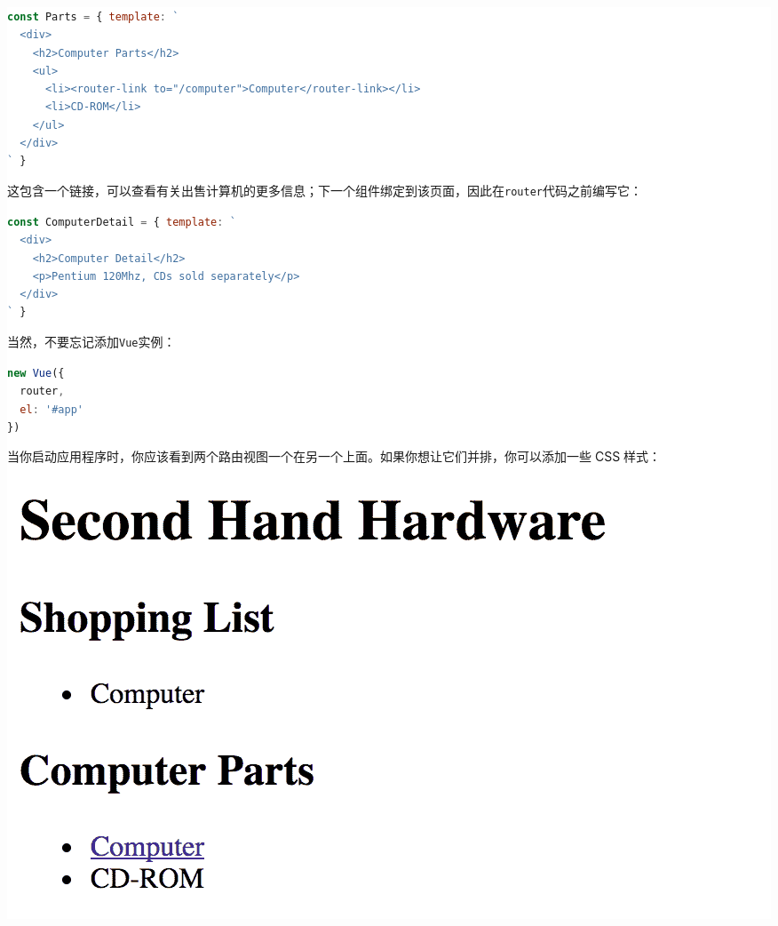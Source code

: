```js
const Parts = { template: `
  <div>
    <h2>Computer Parts</h2>
    <ul>
      <li><router-link to="/computer">Computer</router-link></li>
      <li>CD-ROM</li>
    </ul>
  </div>
` }
```

这包含一个链接，可以查看有关出售计算机的更多信息；下一个组件绑定到该页面，因此在`router`代码之前编写它：

```js
const ComputerDetail = { template: `
  <div>
    <h2>Computer Detail</h2>
    <p>Pentium 120Mhz, CDs sold separately</p>
  </div>
` }
```

当然，不要忘记添加`Vue`实例：

```js
new Vue({
  router,
  el: '#app'
})
```

当你启动应用程序时，你应该看到两个路由视图一个在另一个上面。如果你想让它们并排，你可以添加一些 CSS 样式：

![](img/1bf6ed33-fbcc-4b6e-8be6-530d55471565.png)
